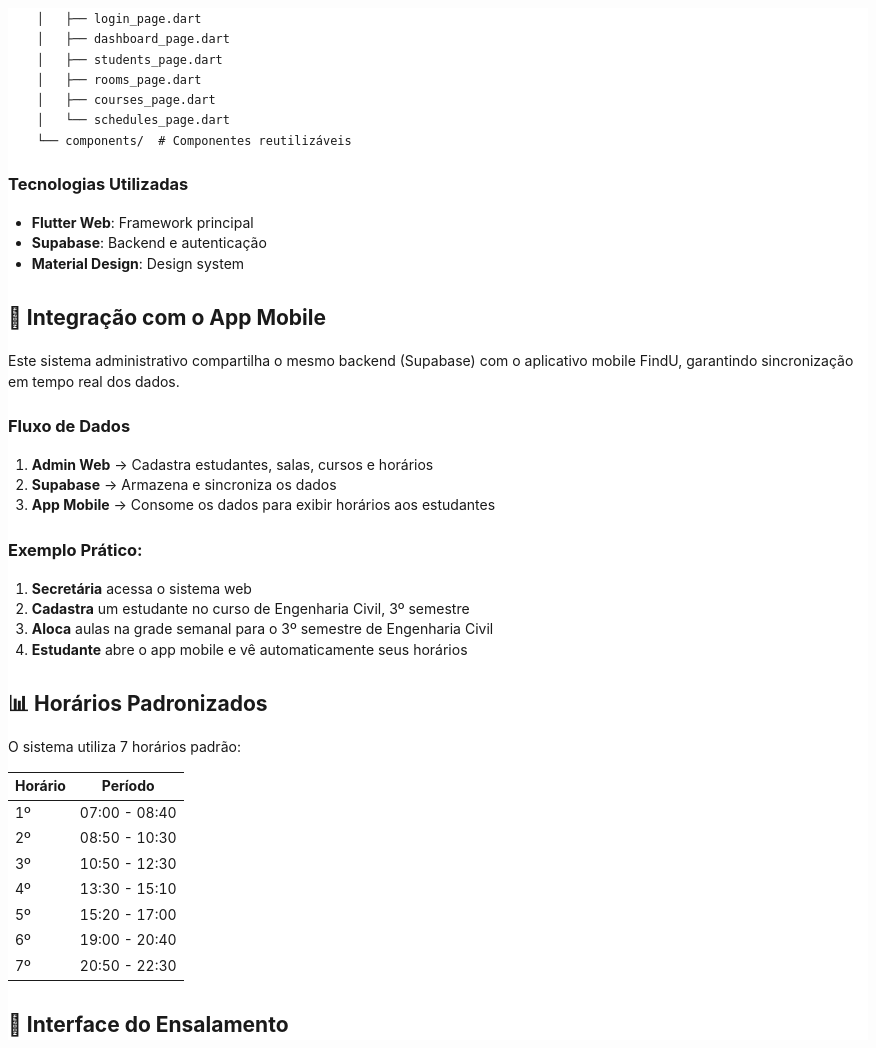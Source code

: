 ```
    │   ├── login_page.dart
    │   ├── dashboard_page.dart
    │   ├── students_page.dart
    │   ├── rooms_page.dart
    │   ├── courses_page.dart
    │   └── schedules_page.dart
    └── components/  # Componentes reutilizáveis
```

### Tecnologias Utilizadas
- **Flutter Web**: Framework principal
- **Supabase**: Backend e autenticação
- **Material Design**: Design system

## 🔄 Integração com o App Mobile

Este sistema administrativo compartilha o mesmo backend (Supabase) com o aplicativo mobile FindU, garantindo sincronização em tempo real dos dados.

### Fluxo de Dados
1. **Admin Web** → Cadastra estudantes, salas, cursos e horários
2. **Supabase** → Armazena e sincroniza os dados
3. **App Mobile** → Consome os dados para exibir horários aos estudantes

### Exemplo Prático:
1. **Secretária** acessa o sistema web
2. **Cadastra** um estudante no curso de Engenharia Civil, 3º semestre
3. **Aloca** aulas na grade semanal para o 3º semestre de Engenharia Civil
4. **Estudante** abre o app mobile e vê automaticamente seus horários

## 📊 Horários Padronizados

O sistema utiliza 7 horários padrão:

| Horário | Período |
|---------|---------|
| 1º | 07:00 - 08:40 |
| 2º | 08:50 - 10:30 |
| 3º | 10:50 - 12:30 |
| 4º | 13:30 - 15:10 |
| 5º | 15:20 - 17:00 |
| 6º | 19:00 - 20:40 |
| 7º | 20:50 - 22:30 |

## 🎨 Interface do Ensalamento
